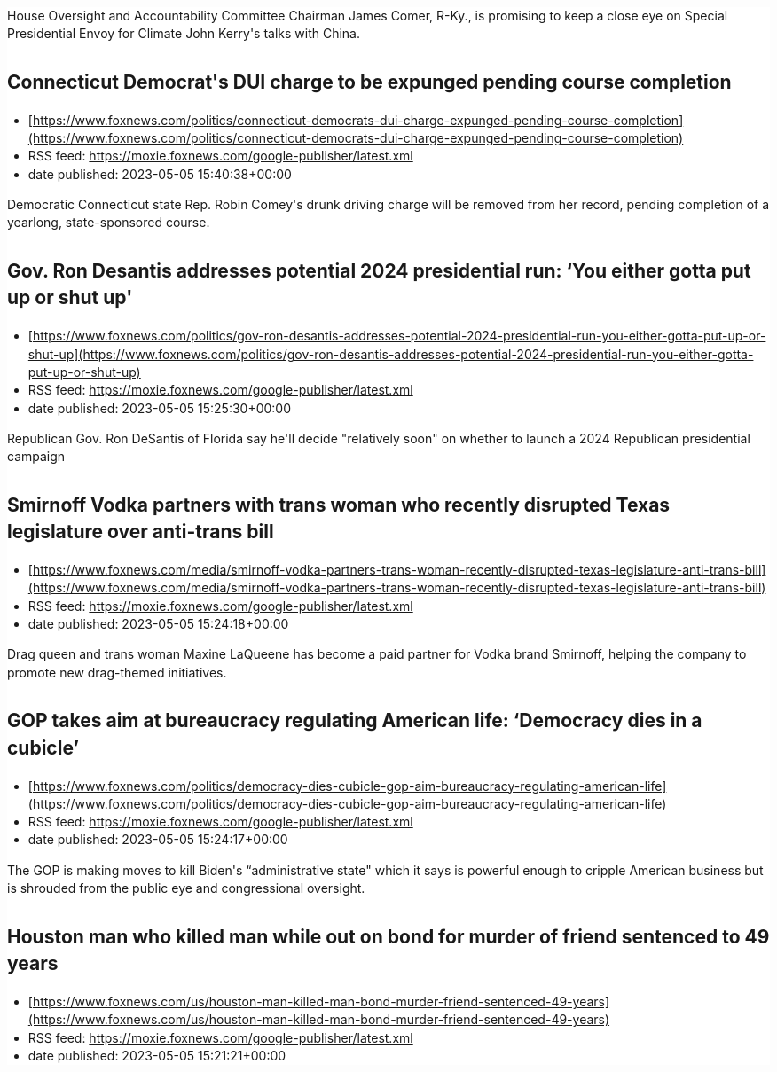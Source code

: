 House Oversight and Accountability Committee Chairman James Comer, R-Ky., is promising to keep a close eye on Special Presidential Envoy for Climate John Kerry&apos;s talks with China.

## Connecticut Democrat's DUI charge to be expunged pending course completion
 - [https://www.foxnews.com/politics/connecticut-democrats-dui-charge-expunged-pending-course-completion](https://www.foxnews.com/politics/connecticut-democrats-dui-charge-expunged-pending-course-completion)
 - RSS feed: https://moxie.foxnews.com/google-publisher/latest.xml
 - date published: 2023-05-05 15:40:38+00:00

Democratic Connecticut state Rep. Robin Comey&apos;s drunk driving charge will be removed from her record, pending completion of a yearlong, state-sponsored course.

## Gov. Ron Desantis addresses potential 2024 presidential run: ‘You either gotta put up or shut up'
 - [https://www.foxnews.com/politics/gov-ron-desantis-addresses-potential-2024-presidential-run-you-either-gotta-put-up-or-shut-up](https://www.foxnews.com/politics/gov-ron-desantis-addresses-potential-2024-presidential-run-you-either-gotta-put-up-or-shut-up)
 - RSS feed: https://moxie.foxnews.com/google-publisher/latest.xml
 - date published: 2023-05-05 15:25:30+00:00

Republican Gov. Ron DeSantis of Florida say he&apos;ll decide &quot;relatively soon&quot; on whether to launch a 2024 Republican presidential campaign

## Smirnoff Vodka partners with trans woman who recently disrupted Texas legislature over anti-trans bill
 - [https://www.foxnews.com/media/smirnoff-vodka-partners-trans-woman-recently-disrupted-texas-legislature-anti-trans-bill](https://www.foxnews.com/media/smirnoff-vodka-partners-trans-woman-recently-disrupted-texas-legislature-anti-trans-bill)
 - RSS feed: https://moxie.foxnews.com/google-publisher/latest.xml
 - date published: 2023-05-05 15:24:18+00:00

Drag queen and trans woman Maxine LaQueene has become a paid partner for Vodka brand Smirnoff, helping the company to promote new drag-themed initiatives.

## GOP takes aim at bureaucracy regulating American life: ‘Democracy dies in a cubicle’
 - [https://www.foxnews.com/politics/democracy-dies-cubicle-gop-aim-bureaucracy-regulating-american-life](https://www.foxnews.com/politics/democracy-dies-cubicle-gop-aim-bureaucracy-regulating-american-life)
 - RSS feed: https://moxie.foxnews.com/google-publisher/latest.xml
 - date published: 2023-05-05 15:24:17+00:00

The GOP is making moves to kill Biden&apos;s “administrative state&quot; which it says is powerful enough to cripple American business but is shrouded from the public eye and congressional oversight.

## Houston man who killed man while out on bond for murder of friend sentenced to 49 years
 - [https://www.foxnews.com/us/houston-man-killed-man-bond-murder-friend-sentenced-49-years](https://www.foxnews.com/us/houston-man-killed-man-bond-murder-friend-sentenced-49-years)
 - RSS feed: https://moxie.foxnews.com/google-publisher/latest.xml
 - date published: 2023-05-05 15:21:21+00:00
